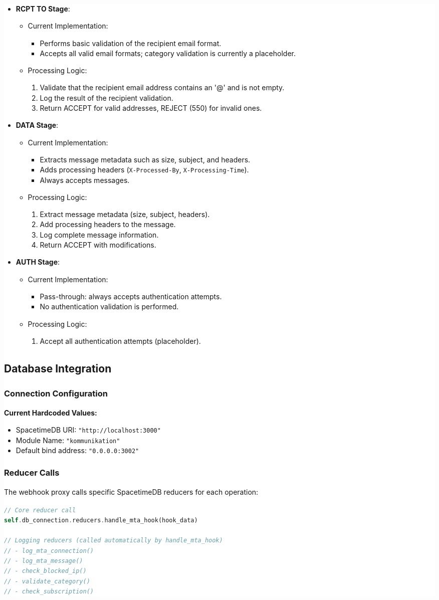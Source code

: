 - **RCPT TO Stage**:

    - Current Implementation:
        - Performs basic validation of the recipient email format.
        - Accepts all valid email formats; category validation is currently a placeholder.

    - Processing Logic:
        1. Validate that the recipient email address contains an '@' and is not empty.
        2. Log the result of the recipient validation.
        3. Return ACCEPT for valid addresses, REJECT (550) for invalid ones.

- **DATA Stage**:

    - Current Implementation:
        - Extracts message metadata such as size, subject, and headers.
        - Adds processing headers (`X-Processed-By`, `X-Processing-Time`).
        - Always accepts messages.

    - Processing Logic:
        1. Extract message metadata (size, subject, headers).
        2. Add processing headers to the message.
        3. Log complete message information.
        4. Return ACCEPT with modifications.

- **AUTH Stage**:

    - Current Implementation:
        - Pass-through: always accepts authentication attempts.
        - No authentication validation is performed.

    - Processing Logic:
        1. Accept all authentication attempts (placeholder).


## Database Integration

### Connection Configuration

**Current Hardcoded Values:**
- SpacetimeDB URI: `"http://localhost:3000"`
- Module Name: `"kommunikation"`
- Default bind address: `"0.0.0.0:3002"`

### Reducer Calls

The webhook proxy calls specific SpacetimeDB reducers for each operation:

```rust
// Core reducer call
self.db_connection.reducers.handle_mta_hook(hook_data)

// Logging reducers (called automatically by handle_mta_hook)
// - log_mta_connection()
// - log_mta_message() 
// - check_blocked_ip()
// - validate_category()
// - check_subscription()
```
